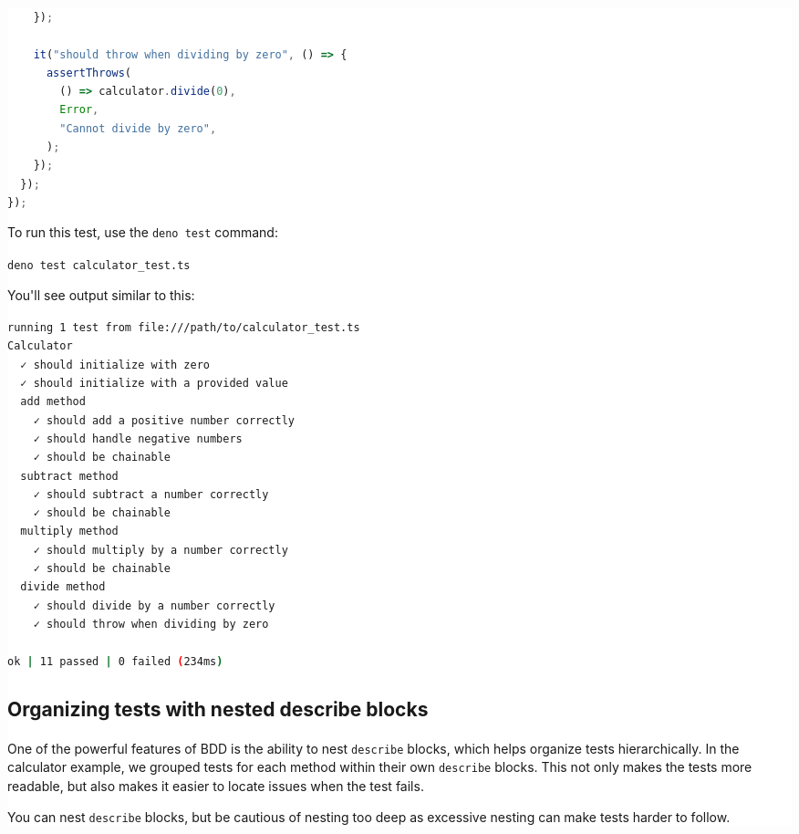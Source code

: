 ```ts title="calculator_test.ts"
    });

    it("should throw when dividing by zero", () => {
      assertThrows(
        () => calculator.divide(0),
        Error,
        "Cannot divide by zero",
      );
    });
  });
});
```

To run this test, use the `deno test` command:

```sh
deno test calculator_test.ts
```

You'll see output similar to this:

```sh
running 1 test from file:///path/to/calculator_test.ts
Calculator
  ✓ should initialize with zero 
  ✓ should initialize with a provided value 
  add method
    ✓ should add a positive number correctly 
    ✓ should handle negative numbers 
    ✓ should be chainable 
  subtract method
    ✓ should subtract a number correctly 
    ✓ should be chainable 
  multiply method
    ✓ should multiply by a number correctly 
    ✓ should be chainable 
  divide method
    ✓ should divide by a number correctly 
    ✓ should throw when dividing by zero 

ok | 11 passed | 0 failed (234ms)
```

## Organizing tests with nested describe blocks

One of the powerful features of BDD is the ability to nest `describe` blocks,
which helps organize tests hierarchically. In the calculator example, we grouped
tests for each method within their own `describe` blocks. This not only makes
the tests more readable, but also makes it easier to locate issues when the test
fails.

You can nest `describe` blocks, but be cautious of nesting too deep as excessive
nesting can make tests harder to follow.
